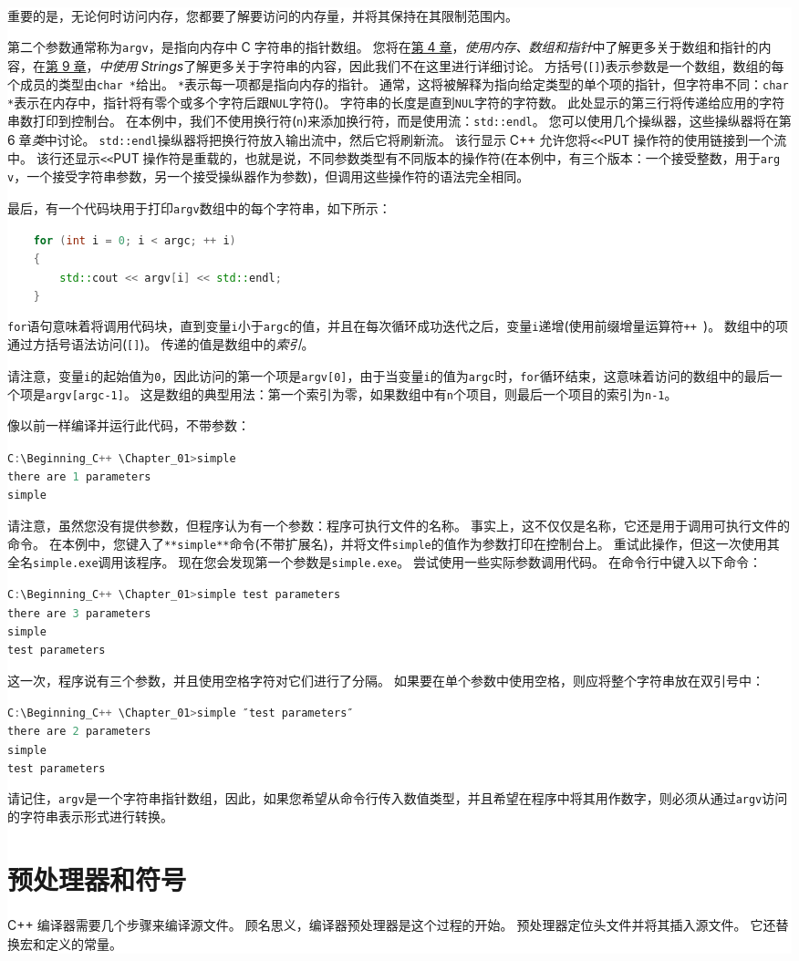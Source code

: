 重要的是，无论何时访问内存，您都要了解要访问的内存量，并将其保持在其限制范围内。

第二个参数通常称为`argv`，是指向内存中 C 字符串的指针数组。 您将在[第 4 章](04.html)，*使用内存、数组和指针*中了解更多关于数组和指针的内容，在[第 9 章](09.html)，*中使用 Strings*了解更多关于字符串的内容，因此我们不在这里进行详细讨论。 方括号(`[]`)表示参数是一个数组，数组的每个成员的类型由`char *`给出。 `*`表示每一项都是指向内存的指针。 通常，这将被解释为指向给定类型的单个项的指针，但字符串不同：`char *`表示在内存中，指针将有零个或多个字符后跟`NUL`字符()。 字符串的长度是直到`NUL`字符的字符数。
此处显示的第三行将传递给应用的字符串数打印到控制台。 在本例中，我们不使用换行符(`n`)来添加换行符，而是使用流：`std::endl`。 您可以使用几个操纵器，这些操纵器将在第 6 章*类*中讨论。 `std::endl`操纵器将把换行符放入输出流中，然后它将刷新流。 该行显示 C++ 允许您将`<<`PUT 操作符的使用链接到一个流中。 该行还显示`<<`PUT 操作符是重载的，也就是说，不同参数类型有不同版本的操作符(在本例中，有三个版本：一个接受整数，用于`argv`，一个接受字符串参数，另一个接受操纵器作为参数)，但调用这些操作符的语法完全相同。

最后，有一个代码块用于打印`argv`数组中的每个字符串，如下所示：

```cpp
    for (int i = 0; i < argc; ++ i) 
    { 
        std::cout << argv[i] << std::endl; 
    }
```

`for`语句意味着将调用代码块，直到变量`i`小于`argc`的值，并且在每次循环成功迭代之后，变量`i`递增(使用前缀增量运算符`++ `)。 数组中的项通过方括号语法访问(`[]`)。 传递的值是数组中的*索引*。

请注意，变量`i`的起始值为`0`，因此访问的第一个项是`argv[0]`，由于当变量`i`的值为`argc`时，`for`循环结束，这意味着访问的数组中的最后一个项是`argv[argc-1]`。 这是数组的典型用法：第一个索引为零，如果数组中有`n`个项目，则最后一个项目的索引为`n-1`。

像以前一样编译并运行此代码，不带参数：

```cpp
C:\Beginning_C++ \Chapter_01>simple
there are 1 parameters
simple
```

请注意，虽然您没有提供参数，但程序认为有一个参数：程序可执行文件的名称。 事实上，这不仅仅是名称，它还是用于调用可执行文件的命令。 在本例中，您键入了`**simple**`命令(不带扩展名)，并将文件`simple`的值作为参数打印在控制台上。 重试此操作，但这一次使用其全名`simple.exe`调用该程序。 现在您会发现第一个参数是`simple.exe`。
尝试使用一些实际参数调用代码。 在命令行中键入以下命令：

```cpp
C:\Beginning_C++ \Chapter_01>simple test parameters
there are 3 parameters
simple
test parameters
```

这一次，程序说有三个参数，并且使用空格字符对它们进行了分隔。 如果要在单个参数中使用空格，则应将整个字符串放在双引号中：

```cpp
C:\Beginning_C++ \Chapter_01>simple ″test parameters″
there are 2 parameters
simple
test parameters
```

请记住，`argv`是一个字符串指针数组，因此，如果您希望从命令行传入数值类型，并且希望在程序中将其用作数字，则必须从通过`argv`访问的字符串表示形式进行转换。

# 预处理器和符号

C++ 编译器需要几个步骤来编译源文件。 顾名思义，编译器预处理器是这个过程的开始。 预处理器定位头文件并将其插入源文件。 它还替换宏和定义的常量。
